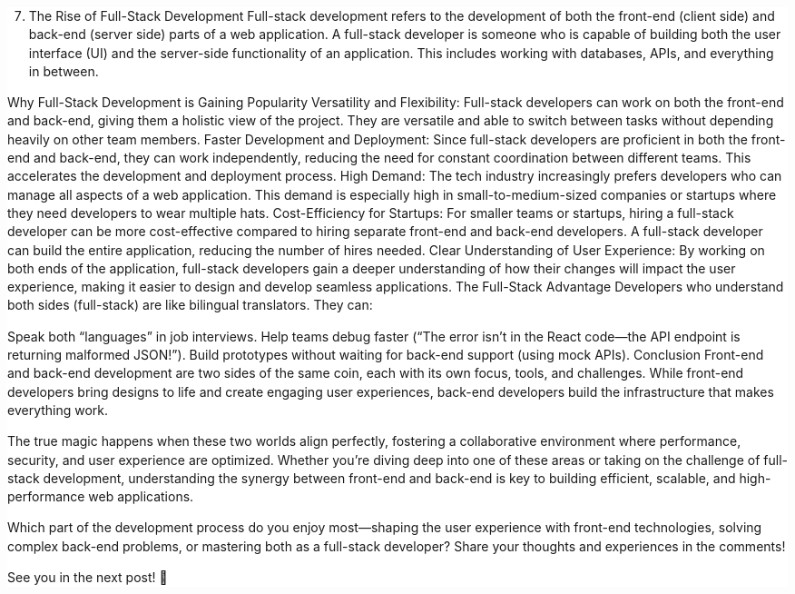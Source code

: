 7. The Rise of Full-Stack Development
Full-stack development refers to the development of both the front-end (client side) and back-end (server side) parts of a web application. A full-stack developer is someone who is capable of building both the user interface (UI) and the server-side functionality of an application. This includes working with databases, APIs, and everything in between.

Why Full-Stack Development is Gaining Popularity
Versatility and Flexibility: Full-stack developers can work on both the front-end and back-end, giving them a holistic view of the project. They are versatile and able to switch between tasks without depending heavily on other team members.
Faster Development and Deployment: Since full-stack developers are proficient in both the front-end and back-end, they can work independently, reducing the need for constant coordination between different teams. This accelerates the development and deployment process.
High Demand: The tech industry increasingly prefers developers who can manage all aspects of a web application. This demand is especially high in small-to-medium-sized companies or startups where they need developers to wear multiple hats.
Cost-Efficiency for Startups: For smaller teams or startups, hiring a full-stack developer can be more cost-effective compared to hiring separate front-end and back-end developers. A full-stack developer can build the entire application, reducing the number of hires needed.
Clear Understanding of User Experience: By working on both ends of the application, full-stack developers gain a deeper understanding of how their changes will impact the user experience, making it easier to design and develop seamless applications.
The Full-Stack Advantage 
Developers who understand both sides (full-stack) are like bilingual translators. They can:

Speak both “languages” in job interviews.
Help teams debug faster (“The error isn’t in the React code—the API endpoint is returning malformed JSON!”).
Build prototypes without waiting for back-end support (using mock APIs).
Conclusion
Front-end and back-end development are two sides of the same coin, each with its own focus, tools, and challenges. While front-end developers bring designs to life and create engaging user experiences, back-end developers build the infrastructure that makes everything work.

The true magic happens when these two worlds align perfectly, fostering a collaborative environment where performance, security, and user experience are optimized. Whether you’re diving deep into one of these areas or taking on the challenge of full-stack development, understanding the synergy between front-end and back-end is key to building efficient, scalable, and high-performance web applications.

Which part of the development process do you enjoy most—shaping the user experience with front-end technologies, solving complex back-end problems, or mastering both as a full-stack developer? Share your thoughts and experiences in the comments!

See you in the next post! 🚀